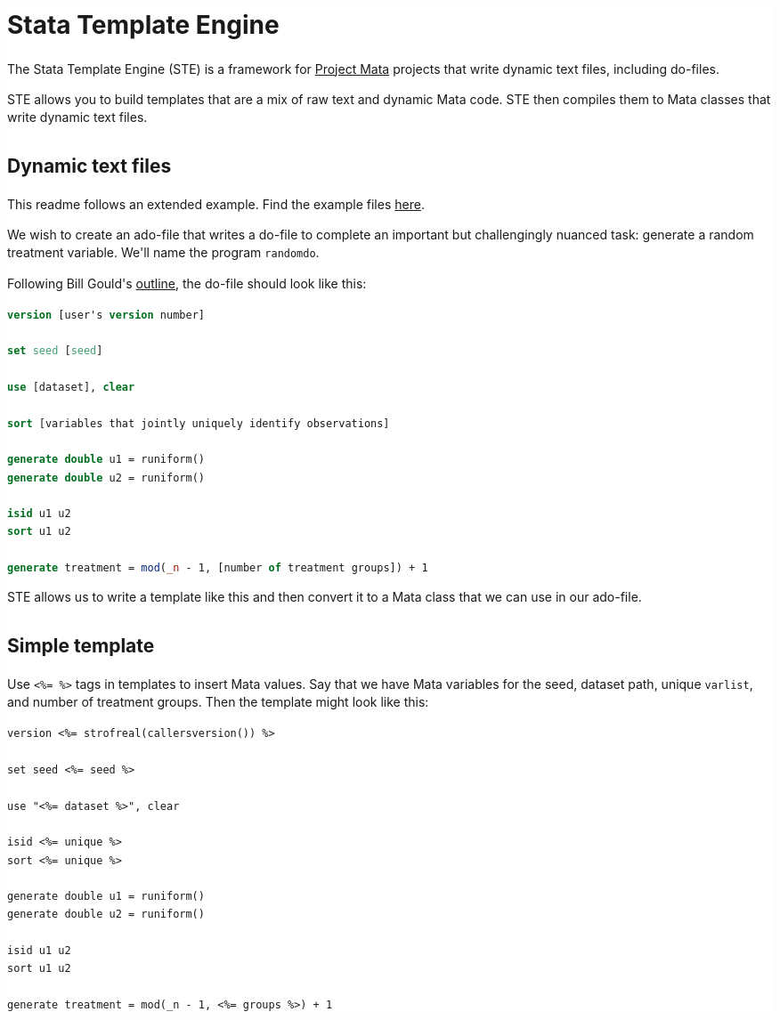 Stata Template Engine
=====================

The Stata Template Engine (STE) is a framework for [Project Mata](https://github.com/PovertyAction/project-mata) projects that write dynamic text files, including do-files.

STE allows you to build templates that are a mix of raw text and dynamic Mata code. STE then compiles them to Mata classes that write dynamic text files.

Dynamic text files
------------------

This readme follows an extended example. Find the example files [here](https://github.com/PovertyAction/ste-example).

We wish to create an ado-file that writes a do-file to complete an important but challengingly nuanced task: generate a random treatment variable. We'll name the program `randomdo`.

Following Bill Gould's [outline](http://blog.stata.com/2012/08/03/using-statas-random-number-generators-part-2-drawing-without-replacement/), the do-file should look like this:

```stata
version [user's version number]

set seed [seed]

use [dataset], clear

sort [variables that jointly uniquely identify observations]

generate double u1 = runiform()
generate double u2 = runiform()

isid u1 u2
sort u1 u2

generate treatment = mod(_n - 1, [number of treatment groups]) + 1
```

STE allows us to write a template like this and then convert it to a Mata class that we can use in our ado-file.

Simple template
---------------

Use `<%= %>` tags in templates to insert Mata values. Say that we have Mata variables for the seed, dataset path, unique `varlist`, and number of treatment groups. Then the template might look like this:

```
version <%= strofreal(callersversion()) %>

set seed <%= seed %>

use "<%= dataset %>", clear

isid <%= unique %>
sort <%= unique %>

generate double u1 = runiform()
generate double u2 = runiform()

isid u1 u2
sort u1 u2

generate treatment = mod(_n - 1, <%= groups %>) + 1
```
